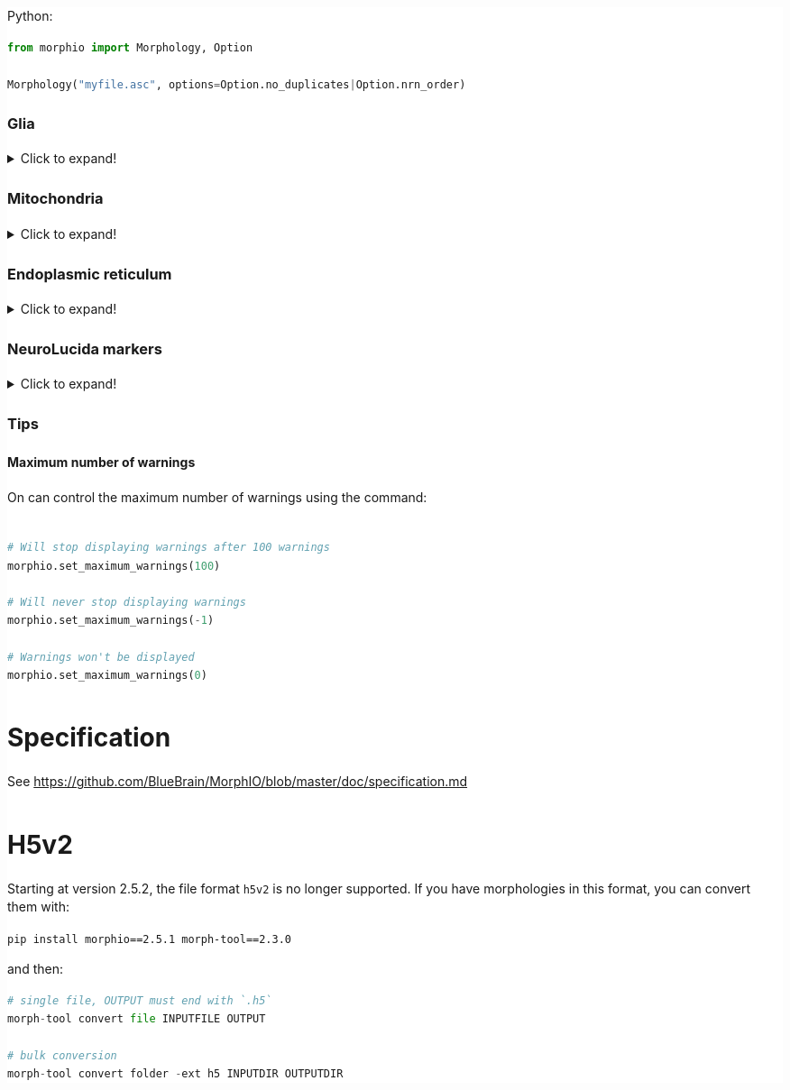 Python:
```python
from morphio import Morphology, Option

Morphology("myfile.asc", options=Option.no_duplicates|Option.nrn_order)
```

### Glia

<details><summary>Click to expand!</summary></details>

### Mitochondria

<details><summary>Click to expand!</summary></details>

### Endoplasmic reticulum

<details><summary>Click to expand!</summary></details>

### NeuroLucida markers

<details><summary>Click to expand!</summary></details>

### Tips
#### Maximum number of warnings
On can control the maximum number of warnings using the command:
```python

# Will stop displaying warnings after 100 warnings
morphio.set_maximum_warnings(100)

# Will never stop displaying warnings
morphio.set_maximum_warnings(-1)

# Warnings won't be displayed
morphio.set_maximum_warnings(0)
```

# Specification
See https://github.com/BlueBrain/MorphIO/blob/master/doc/specification.md


# H5v2

Starting at version 2.5.2, the file format `h5v2` is no longer supported.
If you have morphologies in this format, you can convert them with:

```bash
pip install morphio==2.5.1 morph-tool==2.3.0
```

and then:
```python
# single file, OUTPUT must end with `.h5`
morph-tool convert file INPUTFILE OUTPUT

# bulk conversion
morph-tool convert folder -ext h5 INPUTDIR OUTPUTDIR
```
